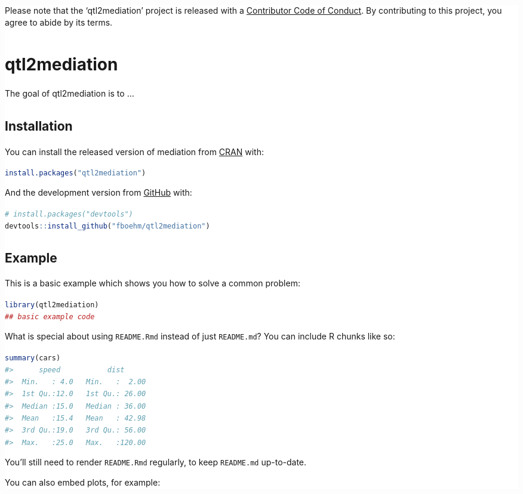 


Please note that the ‘qtl2mediation’ project is released with a
[Contributor Code of Conduct](CODE_OF_CONDUCT.md). By contributing to
this project, you agree to abide by its terms.

# qtl2mediation





The goal of qtl2mediation is to …

## Installation

You can install the released version of mediation from
[CRAN](https://CRAN.R-project.org) with:

``` r
install.packages("qtl2mediation")
```

And the development version from [GitHub](https://github.com/) with:

``` r
# install.packages("devtools")
devtools::install_github("fboehm/qtl2mediation")
```

## Example

This is a basic example which shows you how to solve a common problem:

``` r
library(qtl2mediation)
## basic example code
```

What is special about using `README.Rmd` instead of just `README.md`?
You can include R chunks like so:

``` r
summary(cars)
#>      speed           dist       
#>  Min.   : 4.0   Min.   :  2.00  
#>  1st Qu.:12.0   1st Qu.: 26.00  
#>  Median :15.0   Median : 36.00  
#>  Mean   :15.4   Mean   : 42.98  
#>  3rd Qu.:19.0   3rd Qu.: 56.00  
#>  Max.   :25.0   Max.   :120.00
```

You’ll still need to render `README.Rmd` regularly, to keep `README.md`
up-to-date.

You can also embed plots, for example:
